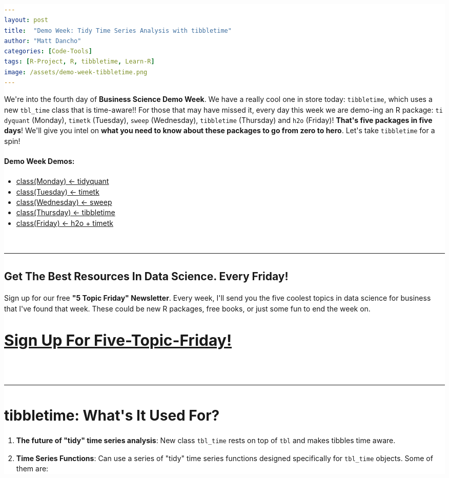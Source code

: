 ```yaml
---
layout: post
title:  "Demo Week: Tidy Time Series Analysis with tibbletime"
author: "Matt Dancho"
categories: [Code-Tools]
tags: [R-Project, R, tibbletime, Learn-R]
image: /assets/demo-week-tibbletime.png
---
```






We're into the fourth day of __Business Science Demo Week__. We have a really cool one in store today: `tibbletime`, which uses a new `tbl_time` class that is time-aware!! For those that may have missed it, every day this week we are demo-ing an R package: `tidyquant` (Monday), `timetk` (Tuesday), `sweep` (Wednesday), `tibbletime` (Thursday) and `h2o` (Friday)! __That's five packages in five days__! We'll give you intel on __what you need to know about these packages to go from zero to hero__. Let's take `tibbletime` for a spin!


#### Demo Week Demos:

- [class(Monday) <- tidyquant](/code-tools/2017/10/23/demo_week_tidyquant.html)
- [class(Tuesday) <- timetk](/code-tools/2017/10/24/demo_week_timetk.html)
- [class(Wednesday) <- sweep](/code-tools/2017/10/25/demo_week_sweep.html)
- [class(Thursday) <- tibbletime](/code-tools/2017/10/26/demo_week_tibbletime.html)
- [class(Friday) <- h2o + timetk](/code-tools/2017/10/28/demo_week_h2o.html)

<br>
<hr>

<h2 class="text-center">Get The Best Resources In Data Science. Every Friday!</h2>

<p class="text-center">
Sign up for our free <strong>"5 Topic Friday" Newsletter</strong>. Every week, I'll send you the five coolest topics in data science for business that I've found that week. These could be new R packages, free books, or just some fun to end the week on. 
</p>

<p class="text-center" style="font-size:30px;">
<a href="https://mailchi.mp/business-science/data-science-five-topic-friday"><strong>Sign Up For Five-Topic-Friday!</strong></a> 
</p>

<br>
<hr>

# tibbletime: What's It Used For?

1. __The future of "tidy" time series analysis__: New class `tbl_time` rests on top of `tbl` and makes tibbles time aware.

2. __Time Series Functions__: Can use a series of "tidy" time series functions designed specifically for `tbl_time` objects. Some of them are:
